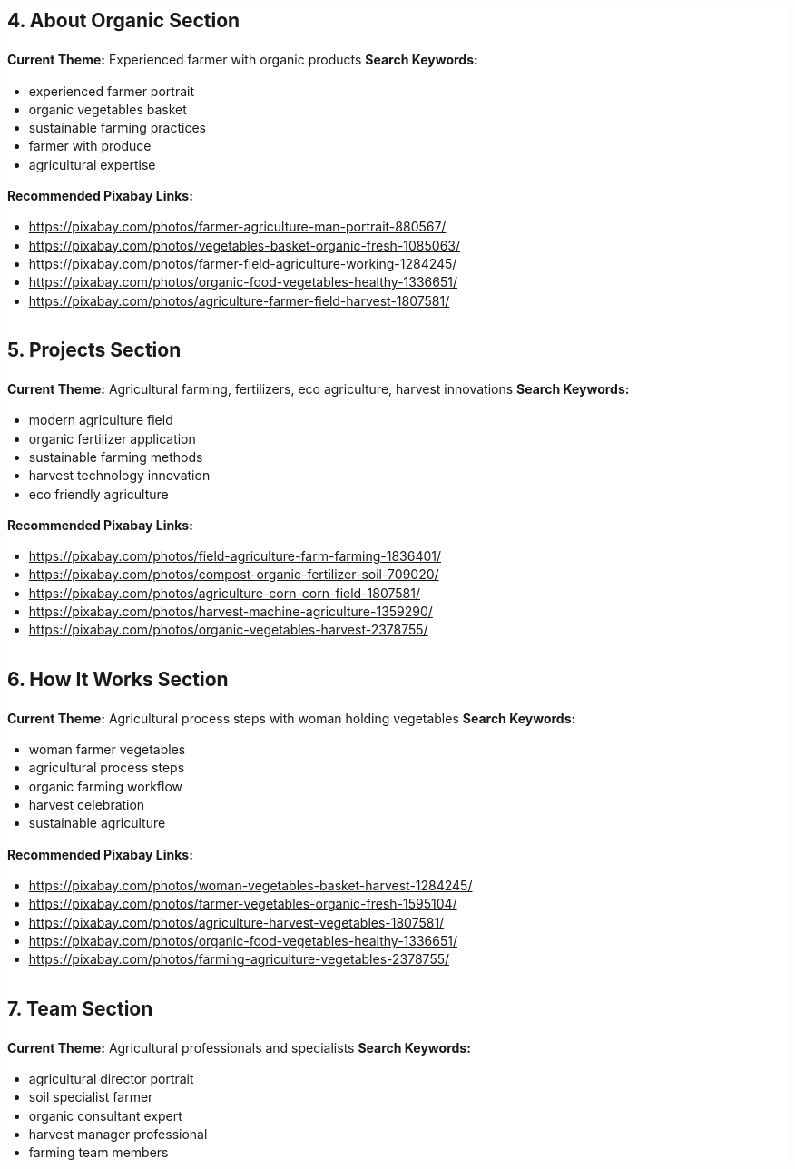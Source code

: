 ## 4. About Organic Section
**Current Theme:** Experienced farmer with organic products
**Search Keywords:**
- experienced farmer portrait
- organic vegetables basket
- sustainable farming practices
- farmer with produce
- agricultural expertise

**Recommended Pixabay Links:**
- https://pixabay.com/photos/farmer-agriculture-man-portrait-880567/
- https://pixabay.com/photos/vegetables-basket-organic-fresh-1085063/
- https://pixabay.com/photos/farmer-field-agriculture-working-1284245/
- https://pixabay.com/photos/organic-food-vegetables-healthy-1336651/
- https://pixabay.com/photos/agriculture-farmer-field-harvest-1807581/

## 5. Projects Section
**Current Theme:** Agricultural farming, fertilizers, eco agriculture, harvest innovations
**Search Keywords:**
- modern agriculture field
- organic fertilizer application
- sustainable farming methods
- harvest technology innovation
- eco friendly agriculture

**Recommended Pixabay Links:**
- https://pixabay.com/photos/field-agriculture-farm-farming-1836401/
- https://pixabay.com/photos/compost-organic-fertilizer-soil-709020/
- https://pixabay.com/photos/agriculture-corn-corn-field-1807581/
- https://pixabay.com/photos/harvest-machine-agriculture-1359290/
- https://pixabay.com/photos/organic-vegetables-harvest-2378755/

## 6. How It Works Section
**Current Theme:** Agricultural process steps with woman holding vegetables
**Search Keywords:**
- woman farmer vegetables
- agricultural process steps
- organic farming workflow
- harvest celebration
- sustainable agriculture

**Recommended Pixabay Links:**
- https://pixabay.com/photos/woman-vegetables-basket-harvest-1284245/
- https://pixabay.com/photos/farmer-vegetables-organic-fresh-1595104/
- https://pixabay.com/photos/agriculture-harvest-vegetables-1807581/
- https://pixabay.com/photos/organic-food-vegetables-healthy-1336651/
- https://pixabay.com/photos/farming-agriculture-vegetables-2378755/

## 7. Team Section
**Current Theme:** Agricultural professionals and specialists
**Search Keywords:**
- agricultural director portrait
- soil specialist farmer
- organic consultant expert
- harvest manager professional
- farming team members
